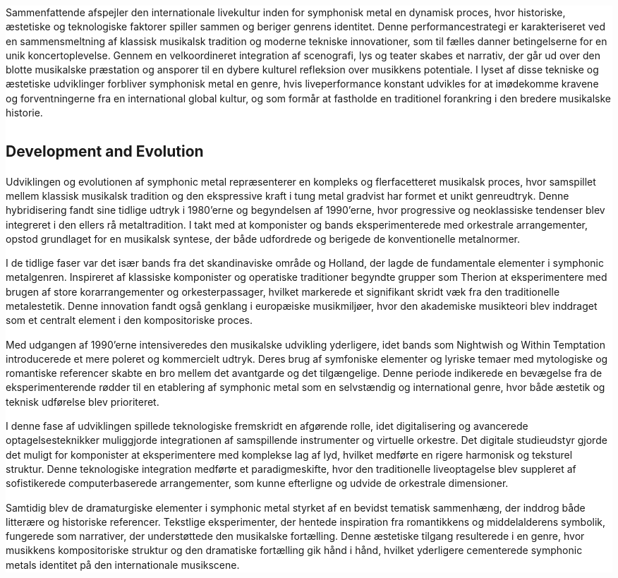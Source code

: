 Sammenfattende afspejler den internationale livekultur inden for symphonisk metal en dynamisk
proces, hvor historiske, æstetiske og teknologiske faktorer spiller sammen og beriger genrens
identitet. Denne performancestrategi er karakteriseret ved en sammensmeltning af klassisk musikalsk
tradition og moderne tekniske innovationer, som til fælles danner betingelserne for en unik
koncertoplevelse. Gennem en velkoordineret integration af scenografi, lys og teater skabes et
narrativ, der går ud over den blotte musikalske præstation og ansporer til en dybere kulturel
refleksion over musikkens potentiale. I lyset af disse tekniske og æstetiske udviklinger forbliver
symphonisk metal en genre, hvis liveperformance konstant udvikles for at imødekomme kravene og
forventningerne fra en international global kultur, og som formår at fastholde en traditionel
forankring i den bredere musikalske historie.

## Development and Evolution

Udviklingen og evolutionen af symphonic metal repræsenterer en kompleks og flerfacetteret musikalsk
proces, hvor samspillet mellem klassisk musikalsk tradition og den ekspressive kraft i tung metal
gradvist har formet et unikt genreudtryk. Denne hybridisering fandt sine tidlige udtryk i 1980’erne
og begyndelsen af 1990’erne, hvor progressive og neoklassiske tendenser blev integreret i den ellers
rå metaltradition. I takt med at komponister og bands eksperimenterede med orkestrale arrangementer,
opstod grundlaget for en musikalsk syntese, der både udfordrede og berigede de konventionelle
metalnormer.

I de tidlige faser var det især bands fra det skandinaviske område og Holland, der lagde de
fundamentale elementer i symphonic metalgenren. Inspireret af klassiske komponister og operatiske
traditioner begyndte grupper som Therion at eksperimentere med brugen af store korarrangementer og
orkesterpassager, hvilket markerede et signifikant skridt væk fra den traditionelle metalestetik.
Denne innovation fandt også genklang i europæiske musikmiljøer, hvor den akademiske musikteori blev
inddraget som et centralt element i den kompositoriske proces.

Med udgangen af 1990’erne intensiveredes den musikalske udvikling yderligere, idet bands som
Nightwish og Within Temptation introducerede et mere poleret og kommercielt udtryk. Deres brug af
symfoniske elementer og lyriske temaer med mytologiske og romantiske referencer skabte en bro mellem
det avantgarde og det tilgængelige. Denne periode indikerede en bevægelse fra de eksperimenterende
rødder til en etablering af symphonic metal som en selvstændig og international genre, hvor både
æstetik og teknisk udførelse blev prioriteret.

I denne fase af udviklingen spillede teknologiske fremskridt en afgørende rolle, idet digitalisering
og avancerede optagelsesteknikker muliggjorde integrationen af samspillende instrumenter og
virtuelle orkestre. Det digitale studieudstyr gjorde det muligt for komponister at eksperimentere
med komplekse lag af lyd, hvilket medførte en rigere harmonisk og teksturel struktur. Denne
teknologiske integration medførte et paradigmeskifte, hvor den traditionelle liveoptagelse blev
suppleret af sofistikerede computerbaserede arrangementer, som kunne efterligne og udvide de
orkestrale dimensioner.

Samtidig blev de dramaturgiske elementer i symphonic metal styrket af en bevidst tematisk
sammenhæng, der inddrog både litterære og historiske referencer. Tekstlige eksperimenter, der
hentede inspiration fra romantikkens og middelalderens symbolik, fungerede som narrativer, der
understøttede den musikalske fortælling. Denne æstetiske tilgang resulterede i en genre, hvor
musikkens kompositoriske struktur og den dramatiske fortælling gik hånd i hånd, hvilket yderligere
cementerede symphonic metals identitet på den internationale musikscene.

